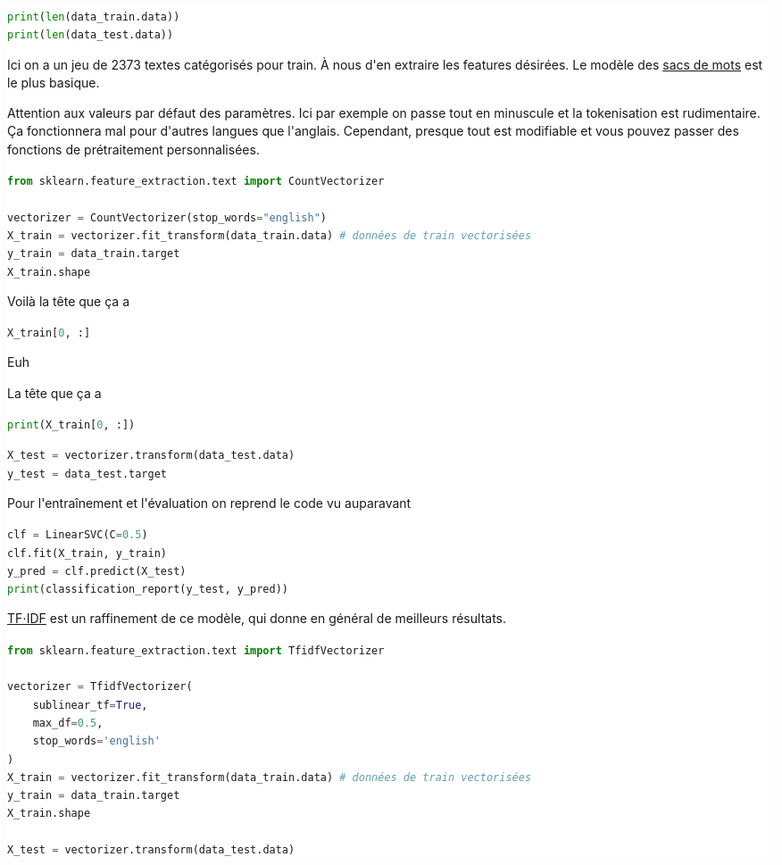 ```python
```

```python
print(len(data_train.data))
print(len(data_test.data))
```

Ici on a un jeu de 2373 textes catégorisés pour train. À nous d'en extraire les features désirées.
Le modèle des [sacs de
mots](https://scikit-learn.org/stable/modules/generated/sklearn.feature_extraction.text.CountVectorizer.html)
est le plus basique.

Attention aux valeurs par défaut des paramètres. Ici par exemple on passe tout en minuscule et la
tokenisation est rudimentaire. Ça fonctionnera mal pour d'autres langues que l'anglais. Cependant,
presque tout est modifiable et vous pouvez passer des fonctions de prétraitement personnalisées.

```python
from sklearn.feature_extraction.text import CountVectorizer

vectorizer = CountVectorizer(stop_words="english")
X_train = vectorizer.fit_transform(data_train.data) # données de train vectorisées
y_train = data_train.target
X_train.shape
```

Voilà la tête que ça a

```python
X_train[0, :]
```

Euh


La tête que ça a

```python
print(X_train[0, :])
```

```python
X_test = vectorizer.transform(data_test.data)
y_test = data_test.target
```

Pour l'entraînement et l'évaluation on reprend le code vu auparavant

```python
clf = LinearSVC(C=0.5)
clf.fit(X_train, y_train)
y_pred = clf.predict(X_test)
print(classification_report(y_test, y_pred))
```

[TF⋅IDF](https://scikit-learn.org/stable/modules/generated/sklearn.feature_extraction.text.TfidfVectorizer.html)
est un raffinement de ce modèle, qui donne en général de meilleurs résultats.

```python
from sklearn.feature_extraction.text import TfidfVectorizer

vectorizer = TfidfVectorizer(
    sublinear_tf=True,
    max_df=0.5,
    stop_words='english'
)
X_train = vectorizer.fit_transform(data_train.data) # données de train vectorisées
y_train = data_train.target
X_train.shape

X_test = vectorizer.transform(data_test.data)
```